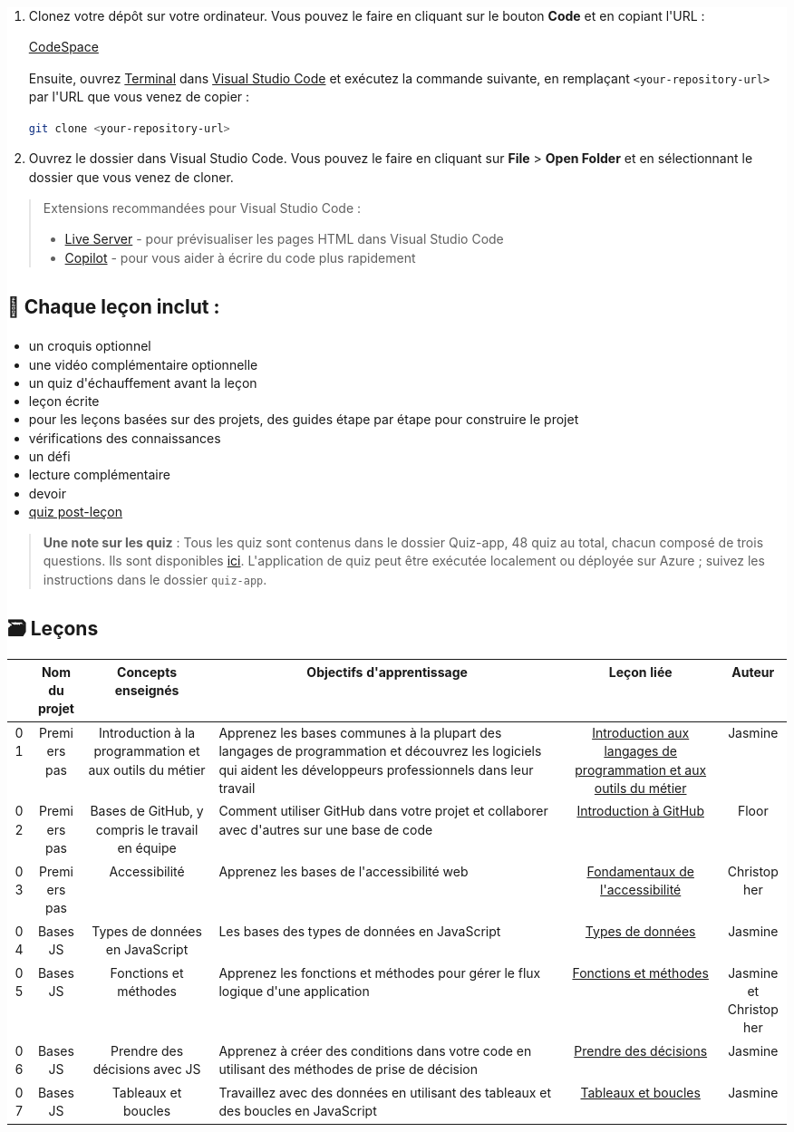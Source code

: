 1. Clonez votre dépôt sur votre ordinateur. Vous pouvez le faire en cliquant sur le bouton **Code** et en copiant l'URL :  

    [CodeSpace](./images/createcodespace.png)  

    Ensuite, ouvrez [Terminal](https://code.visualstudio.com/docs/terminal/basics/?WT.mc_id=academic-77807-sagibbon) dans [Visual Studio Code](https://code.visualstudio.com/?WT.mc_id=academic-77807-sagibbon) et exécutez la commande suivante, en remplaçant `<your-repository-url>` par l'URL que vous venez de copier :  

    ```bash 
    git clone <your-repository-url>
    ```
  
2. Ouvrez le dossier dans Visual Studio Code. Vous pouvez le faire en cliquant sur **File** > **Open Folder** et en sélectionnant le dossier que vous venez de cloner.  

> Extensions recommandées pour Visual Studio Code :  
>  
> * [Live Server](https://marketplace.visualstudio.com/items?itemName=ritwickdey.LiveServer&WT.mc_id=academic-77807-sagibbon) - pour prévisualiser les pages HTML dans Visual Studio Code  
> * [Copilot](https://marketplace.visualstudio.com/items?itemName=GitHub.copilot&WT.mc_id=academic-77807-sagibbon) - pour vous aider à écrire du code plus rapidement  

## 📂 Chaque leçon inclut :  

- un croquis optionnel  
- une vidéo complémentaire optionnelle  
- un quiz d'échauffement avant la leçon  
- leçon écrite  
- pour les leçons basées sur des projets, des guides étape par étape pour construire le projet  
- vérifications des connaissances  
- un défi  
- lecture complémentaire  
- devoir  
- [quiz post-leçon](https://ff-quizzes.netlify.app/web/)  

> **Une note sur les quiz** : Tous les quiz sont contenus dans le dossier Quiz-app, 48 quiz au total, chacun composé de trois questions. Ils sont disponibles [ici](https://ff-quizzes.netlify.app/web/). L'application de quiz peut être exécutée localement ou déployée sur Azure ; suivez les instructions dans le dossier `quiz-app`.  

## 🗃️ Leçons  

|     |                       Nom du projet                       |                            Concepts enseignés                             | Objectifs d'apprentissage                                                                                                           |                                                         Leçon liée                                                          |         Auteur          |
| :-: | :------------------------------------------------------: | :--------------------------------------------------------------------: | ----------------------------------------------------------------------------------------------------------------------------------- | :----------------------------------------------------------------------------------------------------------------------------: | :---------------------: |
| 01  |                     Premiers pas                      |           Introduction à la programmation et aux outils du métier           | Apprenez les bases communes à la plupart des langages de programmation et découvrez les logiciels qui aident les développeurs professionnels dans leur travail | [Introduction aux langages de programmation et aux outils du métier](./1-getting-started-lessons/1-intro-to-programming-languages/README.md) |         Jasmine         |
| 02  |                     Premiers pas                      |             Bases de GitHub, y compris le travail en équipe             | Comment utiliser GitHub dans votre projet et collaborer avec d'autres sur une base de code                                                    |                            [Introduction à GitHub](./1-getting-started-lessons/2-github-basics/README.md)                             |          Floor          |
| 03  |                     Premiers pas                      |                             Accessibilité                              | Apprenez les bases de l'accessibilité web                                                                                               |                       [Fondamentaux de l'accessibilité](./1-getting-started-lessons/3-accessibility/README.md)                       |       Christopher       |
| 04  |                        Bases JS                         |                         Types de données en JavaScript                          | Les bases des types de données en JavaScript                                                                                                 |                                       [Types de données](./2-js-basics/1-data-types/README.md)                                        |         Jasmine         |
| 05  |                        Bases JS                         |                         Fonctions et méthodes                          | Apprenez les fonctions et méthodes pour gérer le flux logique d'une application                                                             |                              [Fonctions et méthodes](./2-js-basics/2-functions-methods/README.md)                               | Jasmine et Christopher |
| 06  |                        Bases JS                         |                        Prendre des décisions avec JS                        | Apprenez à créer des conditions dans votre code en utilisant des méthodes de prise de décision                                                           |                                 [Prendre des décisions](./2-js-basics/3-making-decisions/README.md)                                  |         Jasmine         |
| 07  |                        Bases JS                         |                            Tableaux et boucles                            | Travaillez avec des données en utilisant des tableaux et des boucles en JavaScript                                                                                 |                                   [Tableaux et boucles](./2-js-basics/4-arrays-loops/README.md)                                    |         Jasmine         |